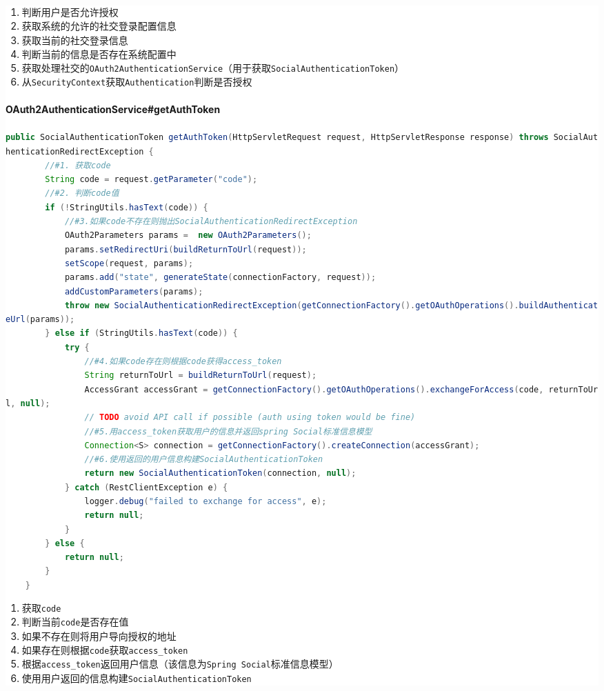 
1. 判断用户是否允许授权
2. 获取系统的允许的社交登录配置信息
3. 获取当前的社交登录信息
4. 判断当前的信息是否存在系统配置中
5. 获取处理社交的`OAuth2AuthenticationService`（用于获取`SocialAuthenticationToken`）
6. 从`SecurityContext`获取`Authentication`判断是否授权

#### OAuth2AuthenticationService#getAuthToken

```java
public SocialAuthenticationToken getAuthToken(HttpServletRequest request, HttpServletResponse response) throws SocialAuthenticationRedirectException {
		//#1. 获取code
		String code = request.getParameter("code");
		//#2. 判断code值
		if (!StringUtils.hasText(code)) {
			//#3.如果code不存在则抛出SocialAuthenticationRedirectException
			OAuth2Parameters params =  new OAuth2Parameters();
			params.setRedirectUri(buildReturnToUrl(request));
			setScope(request, params);
			params.add("state", generateState(connectionFactory, request));
			addCustomParameters(params);
			throw new SocialAuthenticationRedirectException(getConnectionFactory().getOAuthOperations().buildAuthenticateUrl(params));
		} else if (StringUtils.hasText(code)) {
			try {
				//#4.如果code存在则根据code获得access_token
				String returnToUrl = buildReturnToUrl(request);
				AccessGrant accessGrant = getConnectionFactory().getOAuthOperations().exchangeForAccess(code, returnToUrl, null);
				// TODO avoid API call if possible (auth using token would be fine)
				//#5.用access_token获取用户的信息并返回spring Social标准信息模型
				Connection<S> connection = getConnectionFactory().createConnection(accessGrant);
				//#6.使用返回的用户信息构建SocialAuthenticationToken
				return new SocialAuthenticationToken(connection, null);
			} catch (RestClientException e) {
				logger.debug("failed to exchange for access", e);
				return null;
			}
		} else {
			return null;
		}
	}
```

1. 获取`code` 
2. 判断当前`code`是否存在值
3. 如果不存在则将用户导向授权的地址
4. 如果存在则根据`code`获取`access_token`
5. 根据`access_token`返回用户信息（该信息为`Spring Social`标准信息模型）
6. 使用用户返回的信息构建`SocialAuthenticationToken`
